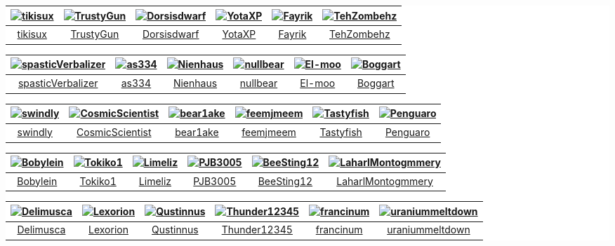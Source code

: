 [<img alt="tikisux" src="https://avatars0.githubusercontent.com/u/15934313?v=4&s=117" width="117">](https://github.com/tikisux) |[<img alt="TrustyGun" src="https://avatars3.githubusercontent.com/u/7079721?v=4&s=117" width="117">](https://github.com/TrustyGun) |[<img alt="Dorsisdwarf" src="https://avatars3.githubusercontent.com/u/7305553?v=4&s=117" width="117">](https://github.com/Dorsisdwarf) |[<img alt="YotaXP" src="https://avatars1.githubusercontent.com/u/1637936?v=4&s=117" width="117">](https://github.com/YotaXP) |[<img alt="Fayrik" src="https://avatars2.githubusercontent.com/u/11249154?v=4&s=117" width="117">](https://github.com/Fayrik) |[<img alt="TehZombehz" src="https://avatars2.githubusercontent.com/u/15373249?v=4&s=117" width="117">](https://github.com/TehZombehz) |
:---: |:---: |:---: |:---: |:---: |:---: |
[tikisux](https://github.com/tikisux) |[TrustyGun](https://github.com/TrustyGun) |[Dorsisdwarf](https://github.com/Dorsisdwarf) |[YotaXP](https://github.com/YotaXP) |[Fayrik](https://github.com/Fayrik) |[TehZombehz](https://github.com/TehZombehz) |

[<img alt="spasticVerbalizer" src="https://avatars3.githubusercontent.com/u/8876997?v=4&s=117" width="117">](https://github.com/spasticVerbalizer) |[<img alt="as334" src="https://avatars2.githubusercontent.com/u/7435066?v=4&s=117" width="117">](https://github.com/as334) |[<img alt="Nienhaus" src="https://avatars2.githubusercontent.com/u/285438?v=4&s=117" width="117">](https://github.com/Nienhaus) |[<img alt="nullbear" src="https://avatars2.githubusercontent.com/u/8071504?v=4&s=117" width="117">](https://github.com/nullbear) |[<img alt="El-moo" src="https://avatars0.githubusercontent.com/u/4257587?v=4&s=117" width="117">](https://github.com/El-moo) |[<img alt="Boggart" src="https://avatars2.githubusercontent.com/u/3944280?v=4&s=117" width="117">](https://github.com/Boggart) |
:---: |:---: |:---: |:---: |:---: |:---: |
[spasticVerbalizer](https://github.com/spasticVerbalizer) |[as334](https://github.com/as334) |[Nienhaus](https://github.com/Nienhaus) |[nullbear](https://github.com/nullbear) |[El-moo](https://github.com/El-moo) |[Boggart](https://github.com/Boggart) |

[<img alt="swindly" src="https://avatars2.githubusercontent.com/u/22402048?v=4&s=117" width="117">](https://github.com/swindly) |[<img alt="CosmicScientist" src="https://avatars2.githubusercontent.com/u/11809482?v=4&s=117" width="117">](https://github.com/CosmicScientist) |[<img alt="bear1ake" src="https://avatars3.githubusercontent.com/u/9455174?v=4&s=117" width="117">](https://github.com/bear1ake) |[<img alt="feemjmeem" src="https://avatars2.githubusercontent.com/u/1533874?v=4&s=117" width="117">](https://github.com/feemjmeem) |[<img alt="Tastyfish" src="https://avatars0.githubusercontent.com/u/1185434?v=4&s=117" width="117">](https://github.com/Tastyfish) |[<img alt="Penguaro" src="https://avatars1.githubusercontent.com/u/9791590?v=4&s=117" width="117">](https://github.com/Penguaro) |
:---: |:---: |:---: |:---: |:---: |:---: |
[swindly](https://github.com/swindly) |[CosmicScientist](https://github.com/CosmicScientist) |[bear1ake](https://github.com/bear1ake) |[feemjmeem](https://github.com/feemjmeem) |[Tastyfish](https://github.com/Tastyfish) |[Penguaro](https://github.com/Penguaro) |

[<img alt="Bobylein" src="https://avatars3.githubusercontent.com/u/836252?v=4&s=117" width="117">](https://github.com/Bobylein) |[<img alt="Tokiko1" src="https://avatars1.githubusercontent.com/u/7812993?v=4&s=117" width="117">](https://github.com/Tokiko1) |[<img alt="Limeliz" src="https://avatars1.githubusercontent.com/u/5267867?v=4&s=117" width="117">](https://github.com/Limeliz) |[<img alt="PJB3005" src="https://avatars0.githubusercontent.com/u/8107459?v=4&s=117" width="117">](https://github.com/PJB3005) |[<img alt="BeeSting12" src="https://avatars3.githubusercontent.com/u/22053757?v=4&s=117" width="117">](https://github.com/BeeSting12) |[<img alt="LaharlMontogmmery" src="https://avatars2.githubusercontent.com/u/4705863?v=4&s=117" width="117">](https://github.com/LaharlMontogmmery) |
:---: |:---: |:---: |:---: |:---: |:---: |
[Bobylein](https://github.com/Bobylein) |[Tokiko1](https://github.com/Tokiko1) |[Limeliz](https://github.com/Limeliz) |[PJB3005](https://github.com/PJB3005) |[BeeSting12](https://github.com/BeeSting12) |[LaharlMontogmmery](https://github.com/LaharlMontogmmery) |

[<img alt="Delimusca" src="https://avatars0.githubusercontent.com/u/10227270?v=4&s=117" width="117">](https://github.com/Delimusca) |[<img alt="Lexorion" src="https://avatars2.githubusercontent.com/u/13591098?v=4&s=117" width="117">](https://github.com/Lexorion) |[<img alt="Qustinnus" src="https://avatars3.githubusercontent.com/u/20987591?v=4&s=117" width="117">](https://github.com/Qustinnus) |[<img alt="Thunder12345" src="https://avatars1.githubusercontent.com/u/5479091?v=4&s=117" width="117">](https://github.com/Thunder12345) |[<img alt="francinum" src="https://avatars1.githubusercontent.com/u/5572280?v=4&s=117" width="117">](https://github.com/francinum) |[<img alt="uraniummeltdown" src="https://avatars1.githubusercontent.com/u/18234833?v=4&s=117" width="117">](https://github.com/uraniummeltdown) |
:---: |:---: |:---: |:---: |:---: |:---: |
[Delimusca](https://github.com/Delimusca) |[Lexorion](https://github.com/Lexorion) |[Qustinnus](https://github.com/Qustinnus) |[Thunder12345](https://github.com/Thunder12345) |[francinum](https://github.com/francinum) |[uraniummeltdown](https://github.com/uraniummeltdown) |
